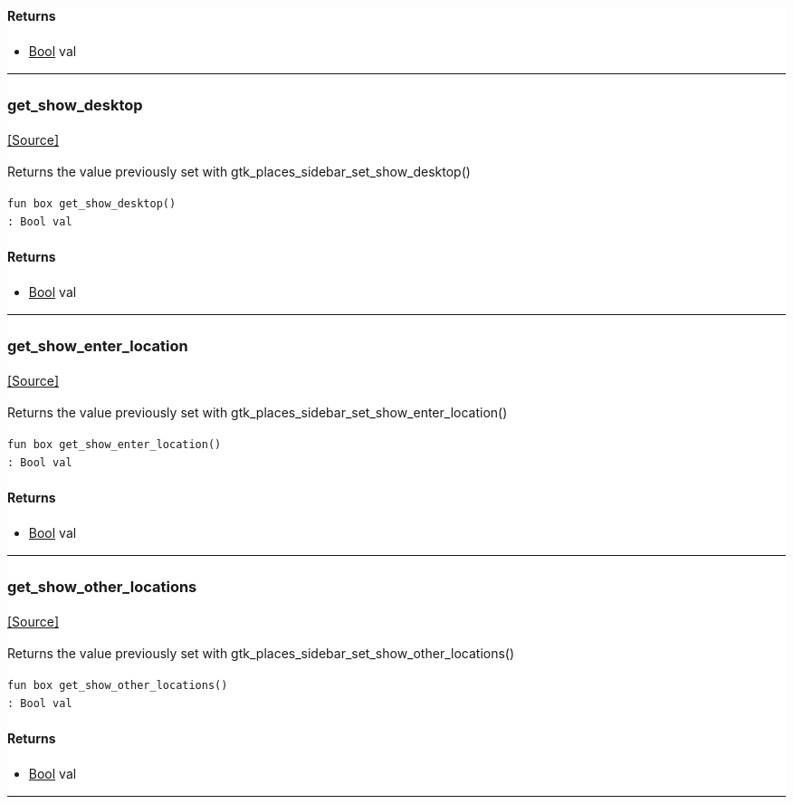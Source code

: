 #### Returns

* [Bool](builtin-Bool.md) val

---

### get_show_desktop
<span class="source-link">[[Source]](src/gtk3/GtkPlacesSidebar.md#L135)</span>


Returns the value previously set with gtk_places_sidebar_set_show_desktop()


```pony
fun box get_show_desktop()
: Bool val
```

#### Returns

* [Bool](builtin-Bool.md) val

---

### get_show_enter_location
<span class="source-link">[[Source]](src/gtk3/GtkPlacesSidebar.md#L141)</span>


Returns the value previously set with gtk_places_sidebar_set_show_enter_location()


```pony
fun box get_show_enter_location()
: Bool val
```

#### Returns

* [Bool](builtin-Bool.md) val

---

### get_show_other_locations
<span class="source-link">[[Source]](src/gtk3/GtkPlacesSidebar.md#L147)</span>


Returns the value previously set with gtk_places_sidebar_set_show_other_locations()


```pony
fun box get_show_other_locations()
: Bool val
```

#### Returns

* [Bool](builtin-Bool.md) val

---
